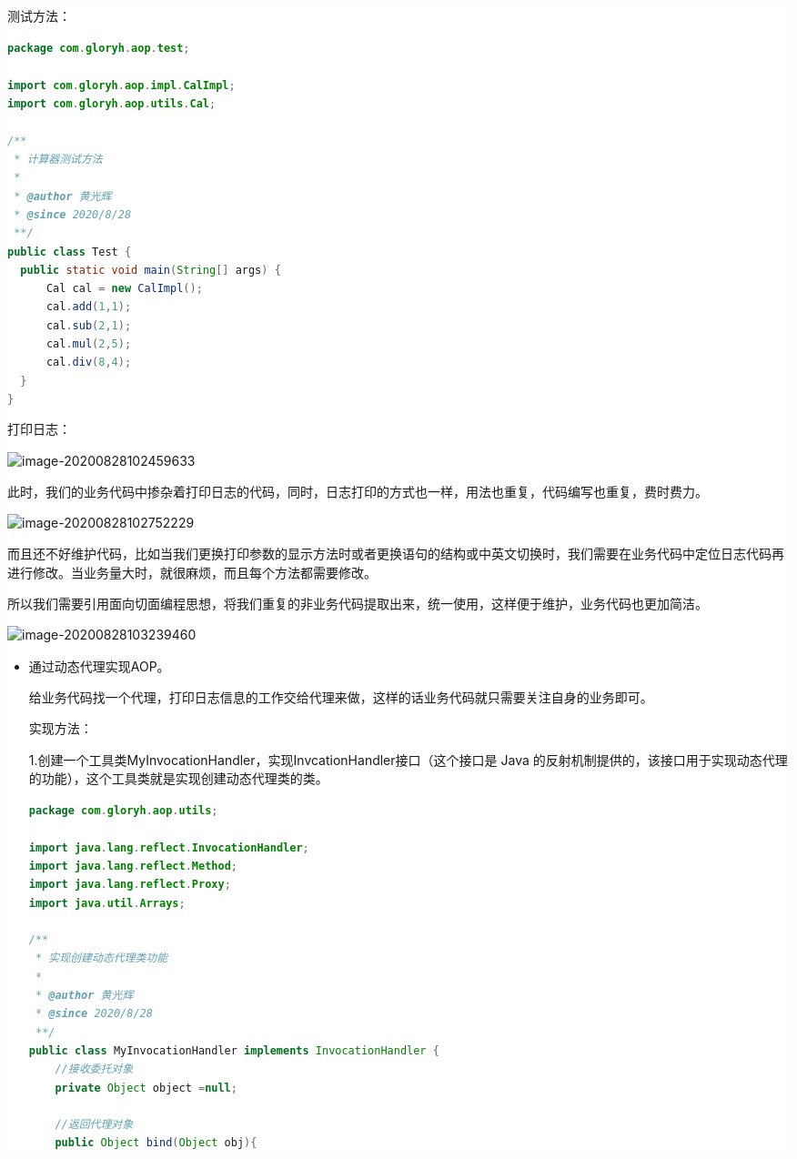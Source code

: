 测试方法：

```java
package com.gloryh.aop.test;

import com.gloryh.aop.impl.CalImpl;
import com.gloryh.aop.utils.Cal;

/**
 * 计算器测试方法
 *
 * @author 黄光辉
 * @since 2020/8/28
 **/
public class Test {
  public static void main(String[] args) {
      Cal cal = new CalImpl();
      cal.add(1,1);
      cal.sub(2,1);
      cal.mul(2,5);
      cal.div(8,4);
  }
}
```

打印日志：

![image-20200828102459633](C:\Users\admin\AppData\Roaming\Typora\typora-user-images\image-20200828102459633.png)

此时，我们的业务代码中掺杂着打印日志的代码，同时，日志打印的方式也一样，用法也重复，代码编写也重复，费时费力。

![image-20200828102752229](C:\Users\admin\AppData\Roaming\Typora\typora-user-images\image-20200828102752229.png)

而且还不好维护代码，比如当我们更换打印参数的显示方法时或者更换语句的结构或中英文切换时，我们需要在业务代码中定位日志代码再进行修改。当业务量大时，就很麻烦，而且每个方法都需要修改。

所以我们需要引用面向切面编程思想，将我们重复的非业务代码提取出来，统一使用，这样便于维护，业务代码也更加简洁。

![image-20200828103239460](C:\Users\admin\AppData\Roaming\Typora\typora-user-images\image-20200828103239460.png)

* 通过动态代理实现AOP。

  给业务代码找一个代理，打印日志信息的工作交给代理来做，这样的话业务代码就只需要关注自身的业务即可。

  实现方法：

  1.创建一个工具类MyInvocationHandler，实现InvcationHandler接口（这个接口是 Java 的反射机制提供的，该接口用于实现动态代理的功能），这个工具类就是实现创建动态代理类的类。

  ```java
  package com.gloryh.aop.utils;
  
  import java.lang.reflect.InvocationHandler;
  import java.lang.reflect.Method;
  import java.lang.reflect.Proxy;
  import java.util.Arrays;
  
  /**
   * 实现创建动态代理类功能
   *
   * @author 黄光辉
   * @since 2020/8/28
   **/
  public class MyInvocationHandler implements InvocationHandler {
      //接收委托对象
      private Object object =null;
  
      //返回代理对象
      public Object bind(Object obj){
  ```
